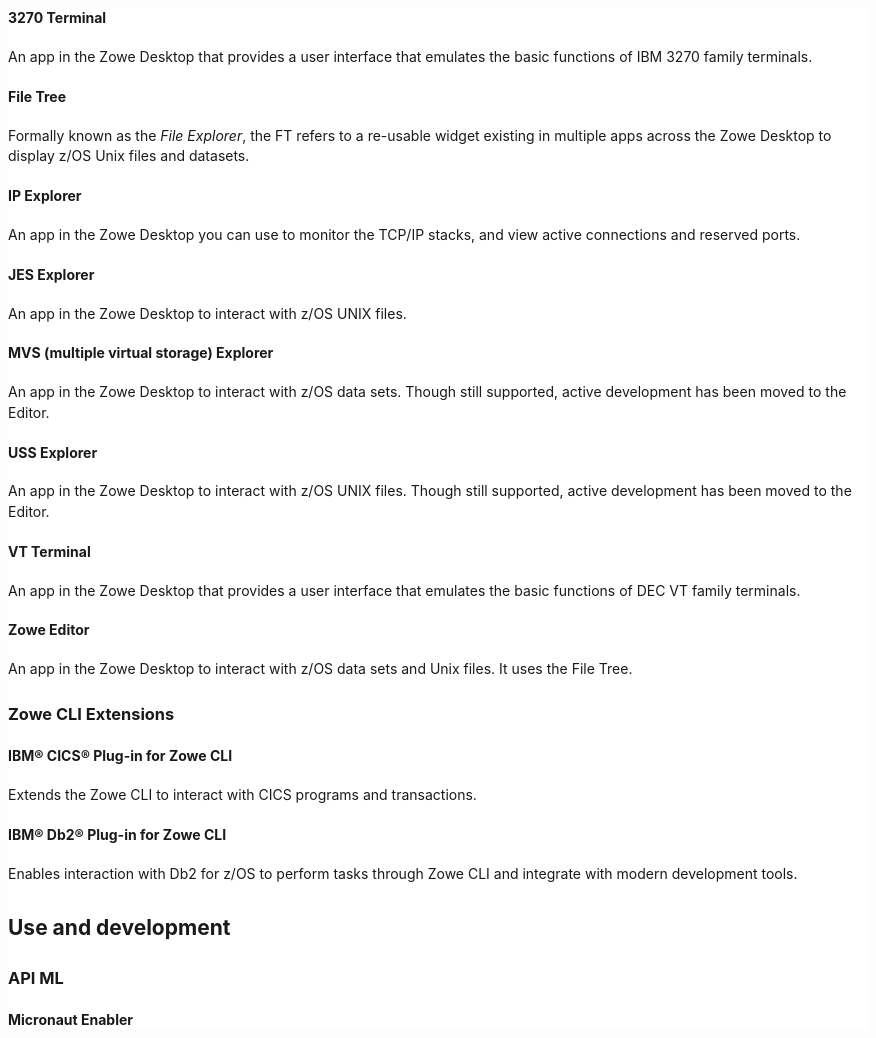#### 3270 Terminal

An app in the Zowe Desktop that provides a user interface that emulates the basic functions of IBM 3270 family terminals.

#### File Tree

Formally known as the *File Explorer*, the FT refers to a re-usable widget existing in multiple apps across the Zowe Desktop to display z/OS Unix files and datasets.

#### IP Explorer

An app in the Zowe Desktop you can use to monitor the TCP/IP stacks, and view active connections and reserved ports.

#### JES Explorer

An app in the Zowe Desktop to interact with z/OS UNIX files.

#### MVS (multiple virtual storage) Explorer

An app in the Zowe Desktop to interact with z/OS data sets. Though still supported, active development has been moved to the Editor.

#### USS Explorer

An app in the Zowe Desktop to interact with z/OS UNIX files. Though still supported, active development has been moved to the Editor.

#### VT Terminal

An app in the Zowe Desktop that provides a user interface that emulates the basic functions of DEC VT family terminals.

#### Zowe Editor

An app in the Zowe Desktop to interact with z/OS data sets and Unix files. It uses the File Tree.

### Zowe CLI Extensions

#### IBM® CICS® Plug-in for Zowe CLI

Extends the Zowe CLI to interact with CICS programs and transactions.

#### IBM® Db2® Plug-in for Zowe CLI

Enables interaction with Db2 for z/OS to perform tasks through Zowe CLI and integrate with modern development tools.
    
## Use and development

### API ML

#### Micronaut Enabler
